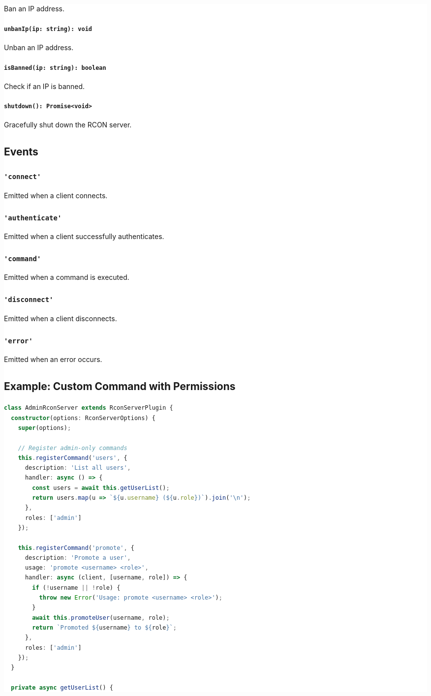 Ban an IP address.

#### `unbanIp(ip: string): void`

Unban an IP address.

#### `isBanned(ip: string): boolean`

Check if an IP is banned.

#### `shutdown(): Promise<void>`

Gracefully shut down the RCON server.

## Events

### `'connect'`
Emitted when a client connects.

### `'authenticate'`
Emitted when a client successfully authenticates.

### `'command'`
Emitted when a command is executed.

### `'disconnect'`
Emitted when a client disconnects.

### `'error'`
Emitted when an error occurs.

## Example: Custom Command with Permissions

```typescript
class AdminRconServer extends RconServerPlugin {
  constructor(options: RconServerOptions) {
    super(options);
    
    // Register admin-only commands
    this.registerCommand('users', {
      description: 'List all users',
      handler: async () => {
        const users = await this.getUserList();
        return users.map(u => `${u.username} (${u.role})`).join('\n');
      },
      roles: ['admin']
    });
    
    this.registerCommand('promote', {
      description: 'Promote a user',
      usage: 'promote <username> <role>',
      handler: async (client, [username, role]) => {
        if (!username || !role) {
          throw new Error('Usage: promote <username> <role>');
        }
        await this.promoteUser(username, role);
        return `Promoted ${username} to ${role}`;
      },
      roles: ['admin']
    });
  }
  
  private async getUserList() {
```